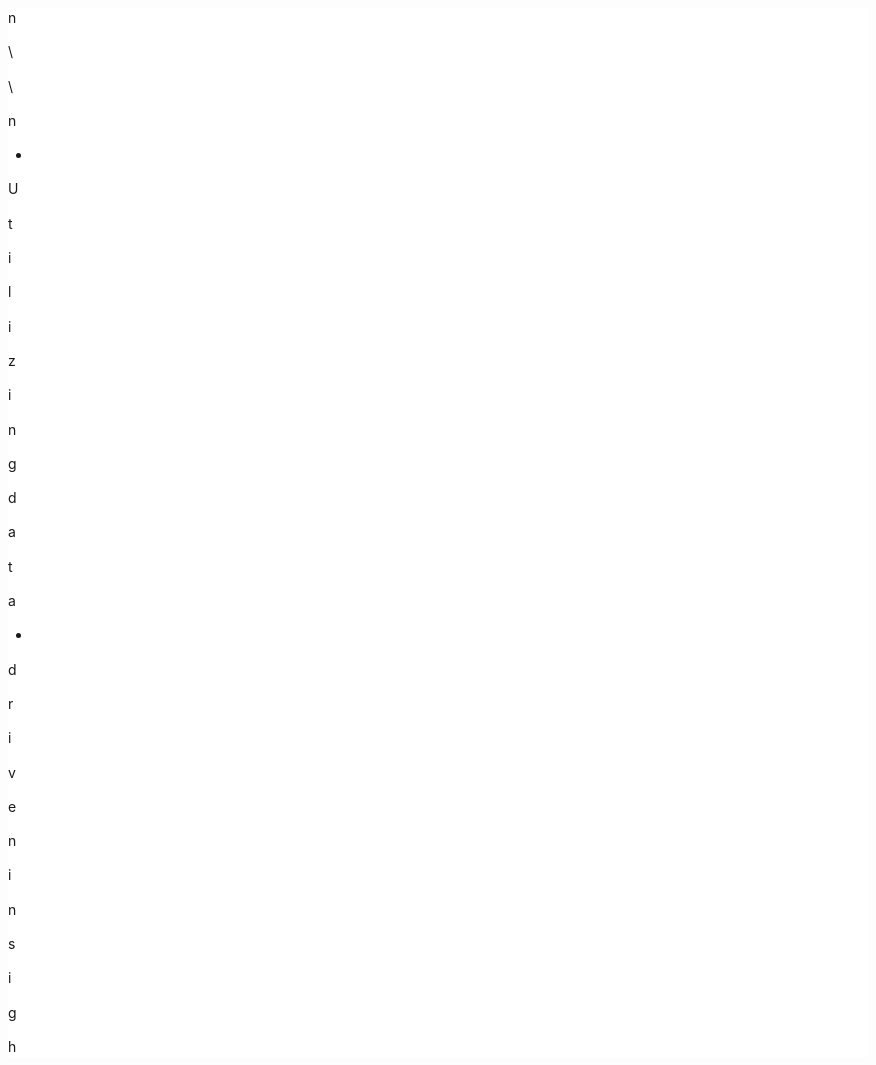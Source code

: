 n

\

\

n

*

 

U

t

i

l

i

z

i

n

g

 

d

a

t

a

-

d

r

i

v

e

n

 

i

n

s

i

g

h
